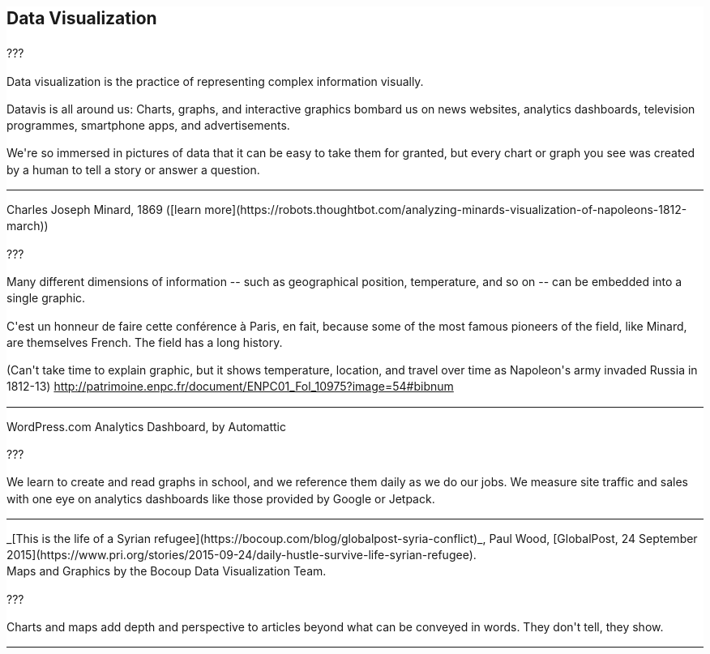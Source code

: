 
## Data Visualization

???

Data visualization is the practice of representing complex information visually.

Datavis is all around us: Charts, graphs, and interactive graphics bombard us on news websites, analytics dashboards, television programmes, smartphone apps, and advertisements.

We're so immersed in pictures of data that it can be easy to take them for granted, but every chart or graph you see was created by a human to tell a story or answer a question.


---


<div class="attribution"><span>
Charles Joseph Minard, 1869 ([learn more](https://robots.thoughtbot.com/analyzing-minards-visualization-of-napoleons-1812-march))
</span></div>

???

Many different dimensions of information -- such as geographical position, temperature, and so on -- can be embedded into a single graphic.

C'est un honneur de faire cette conférence à Paris, en fait, because some of the most famous pioneers of the field, like Minard, are themselves French. The field has a long history.

(Can't take time to explain graphic, but it shows temperature, location, and travel over time as Napoleon's army invaded Russia in 1812-13) http://patrimoine.enpc.fr/document/ENPC01_Fol_10975?image=54#bibnum

---


<div class="attribution"><span>
WordPress.com Analytics Dashboard, by Automattic
</span></div>

???

We learn to create and read graphs in school, and we reference them daily as we do our jobs. We measure site traffic and sales with one eye on analytics dashboards like those provided by Google or Jetpack.

---


<div class="attribution"><span>
_[This is the life of a Syrian refugee](https://bocoup.com/blog/globalpost-syria-conflict)_, Paul Wood, [GlobalPost, 24 September 2015](https://www.pri.org/stories/2015-09-24/daily-hustle-survive-life-syrian-refugee).<br>
Maps and Graphics by the Bocoup Data Visualization Team.
</span></div>

???

Charts and maps add depth and perspective to articles beyond what can be conveyed in words. They don't tell, they show.

---